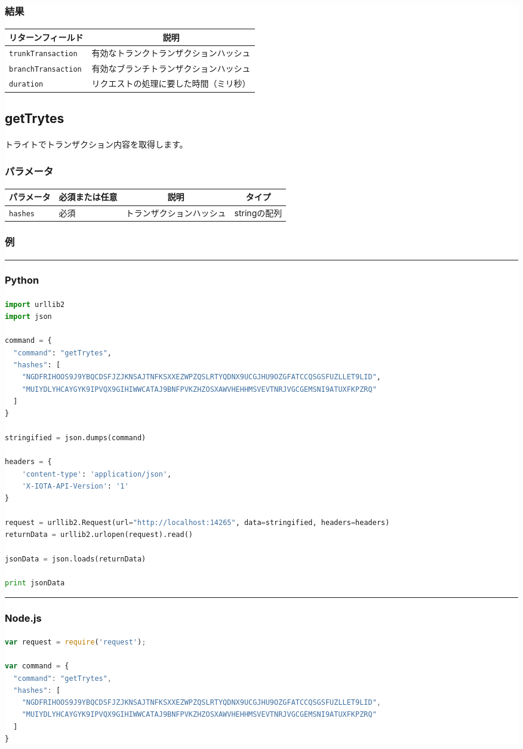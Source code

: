 ### 結果

| **リターンフィールド** | **説明** |
|--|--|
| `trunkTransaction` | 有効なトランクトランザクションハッシュ |
| `branchTransaction` | 有効なブランチトランザクションハッシュ |
| `duration` | リクエストの処理に要した時間（ミリ秒） |

## getTrytes

トライトでトランザクション内容を取得します。


### パラメータ

| **パラメータ** | **必須または任意** | **説明** | **タイプ** |
|--|--|--|--|
| `hashes` | 必須 | トランザクションハッシュ | stringの配列 |

### 例
--------------------
### Python
```python
import urllib2
import json

command = {
  "command": "getTrytes",
  "hashes": [
    "NGDFRIHOOS9J9YBQCDSFJZJKNSAJTNFKSXXEZWPZQSLRTYQDNX9UCGJHU9OZGFATCCQSGSFUZLLET9LID",
    "MUIYDLYHCAYGYK9IPVQX9GIHIWWCATAJ9BNFPVKZHZOSXAWVHEHHMSVEVTNRJVGCGEMSNI9ATUXFKPZRQ"
  ]
}

stringified = json.dumps(command)

headers = {
    'content-type': 'application/json',
    'X-IOTA-API-Version': '1'
}

request = urllib2.Request(url="http://localhost:14265", data=stringified, headers=headers)
returnData = urllib2.urlopen(request).read()

jsonData = json.loads(returnData)

print jsonData
```
---
### Node.js
```js
var request = require('request');

var command = {
  "command": "getTrytes",
  "hashes": [
    "NGDFRIHOOS9J9YBQCDSFJZJKNSAJTNFKSXXEZWPZQSLRTYQDNX9UCGJHU9OZGFATCCQSGSFUZLLET9LID",
    "MUIYDLYHCAYGYK9IPVQX9GIHIWWCATAJ9BNFPVKZHZOSXAWVHEHHMSVEVTNRJVGCGEMSNI9ATUXFKPZRQ"
  ]
}
```